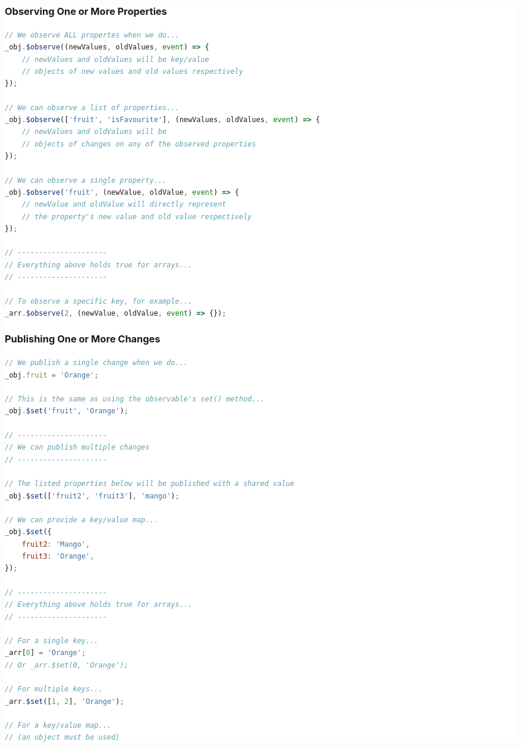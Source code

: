 ### Observing One or More Properties

```js
// We observe ALL propertes when we do...
_obj.$observe((newValues, oldValues, event) => {
	// newValues and oldValues will be key/value
	// objects of new values and old values respectively
});

// We can observe a list of properties...
_obj.$observe(['fruit', 'isFavourite'], (newValues, oldValues, event) => {
	// newValues and oldValues will be
	// objects of changes on any of the observed properties
});

// We can observe a single property...
_obj.$observe('fruit', (newValue, oldValue, event) => {
	// newValue and oldValue will directly represent
	// the property's new value and old value respectively
});

// ---------------------
// Everything above holds true for arrays...
// ---------------------

// To observe a specific key, for example...
_arr.$observe(2, (newValue, oldValue, event) => {});
```

### Publishing One or More Changes

```js
// We publish a single change when we do...
_obj.fruit = 'Orange';

// This is the same as using the observable's set() method...
_obj.$set('fruit', 'Orange');

// ---------------------
// We can publish multiple changes
// ---------------------

// The listed properties below will be published with a shared value
_obj.$set(['fruit2', 'fruit3'], 'mango');

// We can provide a key/value map...
_obj.$set({
	fruit2: 'Mango',
	fruit3: 'Orange',
});

// ---------------------
// Everything above holds true for arrays...
// ---------------------

// For a single key...
_arr[0] = 'Orange';
// Or _arr.$set(0, 'Orange');

// For multiple keys...
_arr.$set([1, 2], 'Orange');

// For a key/value map...
// (an object must be used)
```
